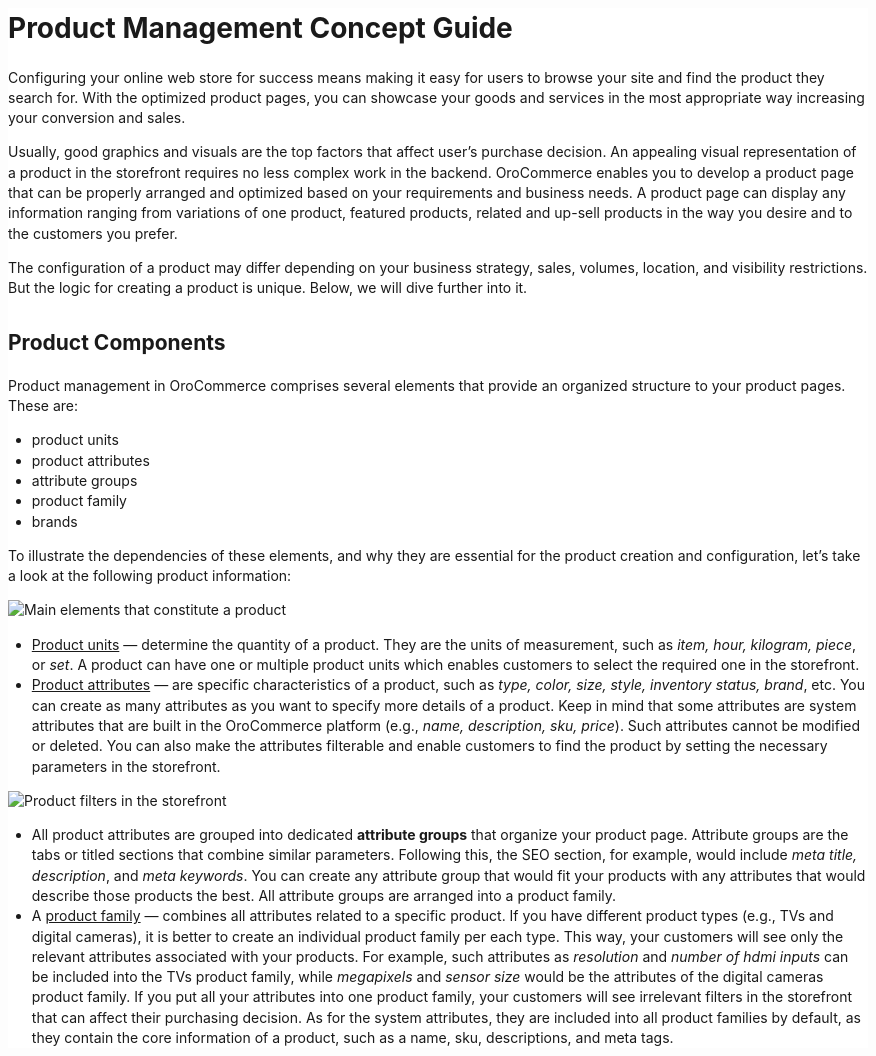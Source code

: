 <a id="concept-guides-product-management"></a>

# Product Management Concept Guide

Configuring your online web store for success means making it easy for users to browse your site and find the product they search for. With the optimized product pages, you can showcase your goods and services in the most appropriate way increasing your conversion and sales.

Usually, good graphics and visuals are the top factors that affect user’s purchase decision. An appealing visual representation of a product in the storefront requires no less complex work in the backend. OroCommerce enables you to develop a product page that can be properly arranged and optimized based on your requirements and business needs. A product page can display any information ranging from variations of one product, featured products, related and up-sell products in the way you desire and to the customers you prefer.

The configuration of a product may differ depending on your business strategy, sales, volumes, location, and visibility restrictions. But the logic for creating a product is unique. Below, we will dive further into it.

## Product Components

Product management in OroCommerce comprises several elements that provide an organized structure to your product pages. These are:

* product units
* product attributes
* attribute groups
* product family
* brands

To illustrate the dependencies of these elements, and why they are essential for the product creation and configuration, let’s take a look at the following product information:

![Main elements that constitute a product](user/img/concept-guides/products/product_concepts.png)
* [Product units](../../../back-office/products/products/product-units/index.md#user-guide-products-product-units-in-use) — determine the quantity of a product. They are the units of measurement, such as *item, hour, kilogram, piece*, or *set*. A product can have one or multiple product units which enables customers to select the required one in the storefront.
* [Product attributes](../../../back-office/products/product-attributes/index.md#products-product-attributes) — are specific characteristics of a product, such as *type, color, size, style, inventory status, brand*, etc. You can create as many attributes as you want to specify more details of a product. Keep in mind that some attributes are system attributes that are built in the OroCommerce platform (e.g., *name, description, sku, price*). Such attributes cannot be modified or deleted. You can also make the attributes filterable and enable customers to find the product by setting the necessary parameters in the storefront.

![Product filters in the storefront](user/img/concept-guides/products/filters.png)
* All product attributes are grouped into dedicated **attribute groups** that organize your product page. Attribute groups are the tabs or titled sections that combine similar parameters. Following this, the SEO section, for example, would include *meta title, description*, and *meta keywords*. You can create any attribute group that would fit your products with any attributes that would describe those products the best. All attribute groups are arranged into a product family.
* A [product family](../../../back-office/products/product-families/index.md#products-product-families) — combines all attributes related to a specific product. If you have different product types (e.g., TVs and digital cameras), it is better to create an individual product family per each type. This way, your customers will see only the relevant attributes associated with your products. For example, such attributes as *resolution* and *number of hdmi inputs* can be included into the TVs product family, while *megapixels* and *sensor size* would be the attributes of the digital cameras product family. If you put all your attributes into one product family, your customers will see irrelevant filters in the storefront that can affect their purchasing decision. As for the system attributes, they are included into all product families by default, as they contain the core information of a product, such as a name, sku, descriptions, and meta tags.